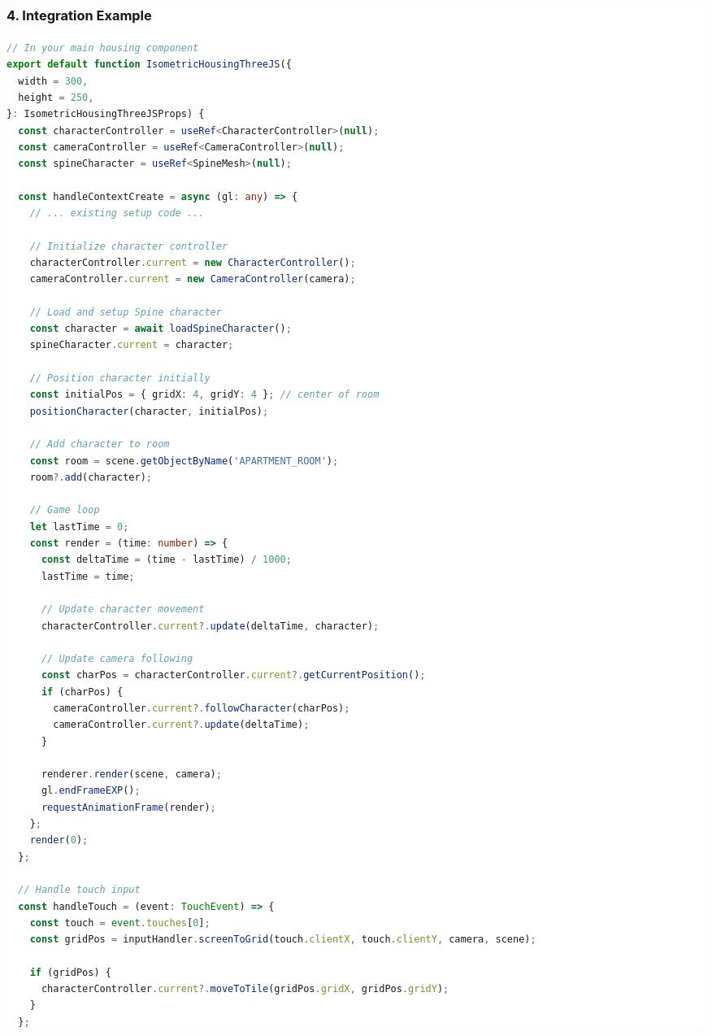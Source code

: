 ### 4. Integration Example

```typescript
// In your main housing component
export default function IsometricHousingThreeJS({
  width = 300,
  height = 250,
}: IsometricHousingThreeJSProps) {
  const characterController = useRef<CharacterController>(null);
  const cameraController = useRef<CameraController>(null);
  const spineCharacter = useRef<SpineMesh>(null);

  const handleContextCreate = async (gl: any) => {
    // ... existing setup code ...

    // Initialize character controller
    characterController.current = new CharacterController();
    cameraController.current = new CameraController(camera);

    // Load and setup Spine character
    const character = await loadSpineCharacter();
    spineCharacter.current = character;

    // Position character initially
    const initialPos = { gridX: 4, gridY: 4 }; // center of room
    positionCharacter(character, initialPos);

    // Add character to room
    const room = scene.getObjectByName('APARTMENT_ROOM');
    room?.add(character);

    // Game loop
    let lastTime = 0;
    const render = (time: number) => {
      const deltaTime = (time - lastTime) / 1000;
      lastTime = time;

      // Update character movement
      characterController.current?.update(deltaTime, character);

      // Update camera following
      const charPos = characterController.current?.getCurrentPosition();
      if (charPos) {
        cameraController.current?.followCharacter(charPos);
        cameraController.current?.update(deltaTime);
      }

      renderer.render(scene, camera);
      gl.endFrameEXP();
      requestAnimationFrame(render);
    };
    render(0);
  };

  // Handle touch input
  const handleTouch = (event: TouchEvent) => {
    const touch = event.touches[0];
    const gridPos = inputHandler.screenToGrid(touch.clientX, touch.clientY, camera, scene);

    if (gridPos) {
      characterController.current?.moveToTile(gridPos.gridX, gridPos.gridY);
    }
  };
```